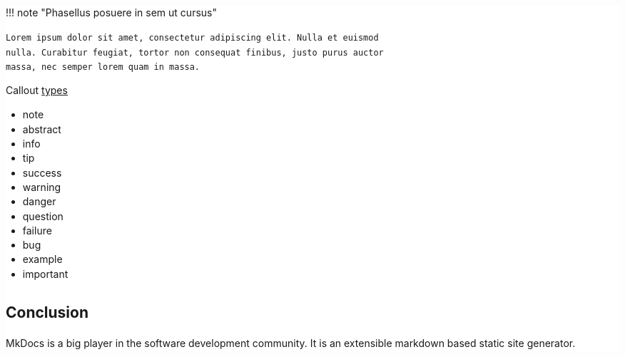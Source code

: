 !!! note "Phasellus posuere in sem ut cursus"

    Lorem ipsum dolor sit amet, consectetur adipiscing elit. Nulla et euismod
    nulla. Curabitur feugiat, tortor non consequat finibus, justo purus auctor
    massa, nec semper lorem quam in massa.

Callout [types](https://squidfunk.github.io/mkdocs-material/reference/admonitions/#classic-admonitions-docsstylesheetsextracss)

 * note
 * abstract
 * info
 * tip
 * success
 * warning
 * danger
 * question
 * failure
 * bug
 * example
 * important

## Conclusion

MkDocs is a big player in the software development community. It is an extensible markdown based static site generator.
